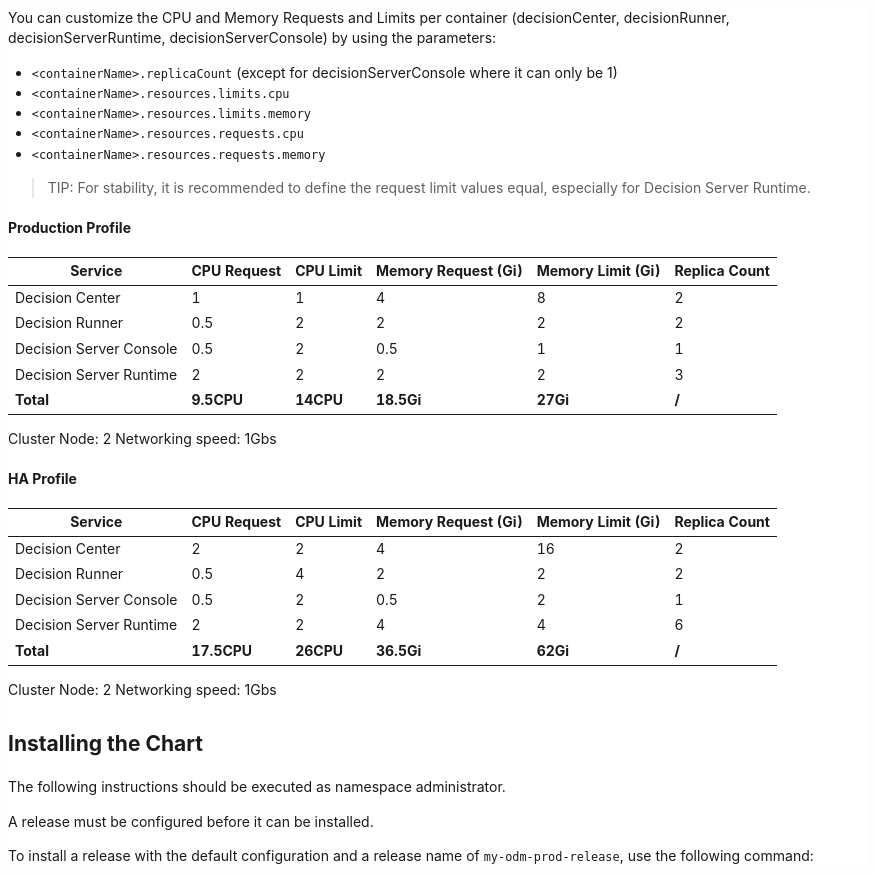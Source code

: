 You can customize the CPU and Memory Requests and Limits per container (decisionCenter, decisionRunner, decisionServerRuntime, decisionServerConsole) by using the parameters:
- `<containerName>.replicaCount` (except for decisionServerConsole where it can only be 1)
- `<containerName>.resources.limits.cpu`
- `<containerName>.resources.limits.memory`
- `<containerName>.resources.requests.cpu`
- `<containerName>.resources.requests.memory`

> TIP: For stability, it is recommended to define the request limit values equal, especially for Decision Server Runtime.

#### Production Profile

| Service  | CPU Request | CPU Limit | Memory Request (Gi) | Memory Limit (Gi) | Replica Count |
| - | - | - | - | - | - |
| Decision Center | 1 | 1 | 4 | 8 | 2 |
| Decision Runner | 0.5 | 2 | 2 | 2 | 2 |
| Decision Server Console | 0.5 | 2 | 0.5 | 1 | 1 |
| Decision Server Runtime | 2 | 2 | 2 | 2 | 3 |
| **Total**  | **9.5CPU** | **14CPU** | **18.5Gi** | **27Gi** | **/** |

Cluster Node: 2
Networking speed: 1Gbs

#### HA Profile

| Service  | CPU Request | CPU Limit | Memory Request (Gi) | Memory Limit (Gi) | Replica Count |
| - | - | - | - | - | - |
| Decision Center | 2 | 2 | 4 | 16 | 2 |
| Decision Runner | 0.5 | 4 | 2 | 2 | 2 |
| Decision Server Console | 0.5 | 2 | 0.5 | 2 | 1 |
| Decision Server Runtime | 2 | 2 | 4 | 4 | 6 |
| **Total**  | **17.5CPU** | **26CPU** | **36.5Gi** | **62Gi** | **/** |

Cluster Node: 2
Networking speed: 1Gbs

## Installing the Chart

The following instructions should be executed as namespace administrator.

A release must be configured before it can be installed.

To install a release with the default configuration and a release name of `my-odm-prod-release`, use the following command:
